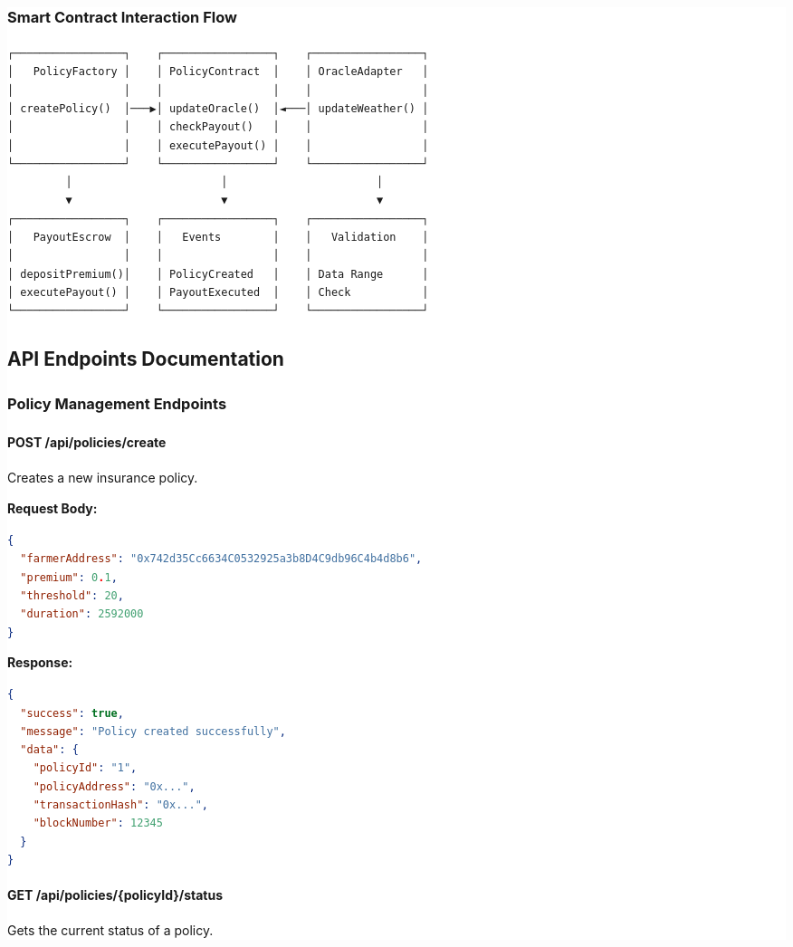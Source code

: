 ### Smart Contract Interaction Flow

```
┌─────────────────┐    ┌─────────────────┐    ┌─────────────────┐
│   PolicyFactory │    │ PolicyContract  │    │ OracleAdapter   │
│                 │    │                 │    │                 │
│ createPolicy()  │───▶│ updateOracle()  │◄───│ updateWeather() │
│                 │    │ checkPayout()   │    │                 │
│                 │    │ executePayout() │    │                 │
└─────────────────┘    └─────────────────┘    └─────────────────┘
         │                       │                       │
         ▼                       ▼                       ▼
┌─────────────────┐    ┌─────────────────┐    ┌─────────────────┐
│   PayoutEscrow  │    │   Events        │    │   Validation    │
│                 │    │                 │    │                 │
│ depositPremium()│    │ PolicyCreated   │    │ Data Range      │
│ executePayout() │    │ PayoutExecuted  │    │ Check           │
└─────────────────┘    └─────────────────┘    └─────────────────┘
```

## API Endpoints Documentation

### Policy Management Endpoints

#### POST /api/policies/create
Creates a new insurance policy.

**Request Body:**
```json
{
  "farmerAddress": "0x742d35Cc6634C0532925a3b8D4C9db96C4b4d8b6",
  "premium": 0.1,
  "threshold": 20,
  "duration": 2592000
}
```

**Response:**
```json
{
  "success": true,
  "message": "Policy created successfully",
  "data": {
    "policyId": "1",
    "policyAddress": "0x...",
    "transactionHash": "0x...",
    "blockNumber": 12345
  }
}
```

#### GET /api/policies/{policyId}/status
Gets the current status of a policy.
